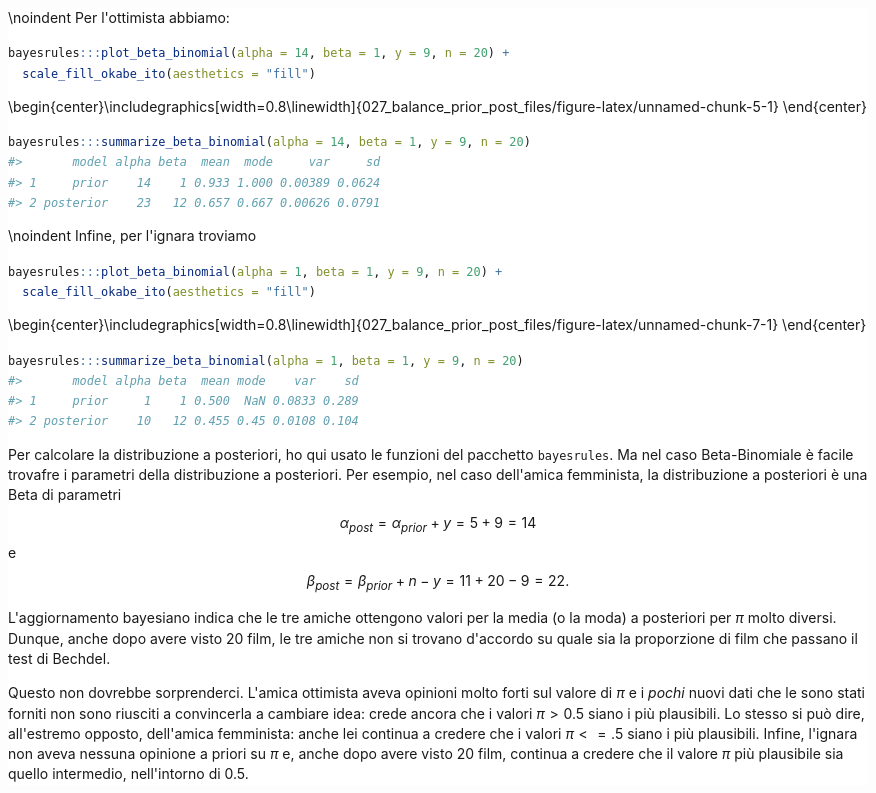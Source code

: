 \noindent
Per l'ottimista abbiamo:


```r
bayesrules:::plot_beta_binomial(alpha = 14, beta = 1, y = 9, n = 20) +
  scale_fill_okabe_ito(aesthetics = "fill")
```



\begin{center}\includegraphics[width=0.8\linewidth]{027_balance_prior_post_files/figure-latex/unnamed-chunk-5-1} \end{center}


```r
bayesrules:::summarize_beta_binomial(alpha = 14, beta = 1, y = 9, n = 20)
#>       model alpha beta  mean  mode     var     sd
#> 1     prior    14    1 0.933 1.000 0.00389 0.0624
#> 2 posterior    23   12 0.657 0.667 0.00626 0.0791
```

\noindent
Infine, per l'ignara troviamo


```r
bayesrules:::plot_beta_binomial(alpha = 1, beta = 1, y = 9, n = 20) +
  scale_fill_okabe_ito(aesthetics = "fill")
```



\begin{center}\includegraphics[width=0.8\linewidth]{027_balance_prior_post_files/figure-latex/unnamed-chunk-7-1} \end{center}


```r
bayesrules:::summarize_beta_binomial(alpha = 1, beta = 1, y = 9, n = 20)
#>       model alpha beta  mean mode    var    sd
#> 1     prior     1    1 0.500  NaN 0.0833 0.289
#> 2 posterior    10   12 0.455 0.45 0.0108 0.104
```

Per calcolare la distribuzione a posteriori, ho qui usato le funzioni del pacchetto `bayesrules`. Ma nel caso Beta-Binomiale è facile trovafre i parametri della distribuzione a posteriori. Per esempio, nel caso dell'amica femminista, la distribuzione a posteriori è una Beta di parametri 
$$
\alpha_{post} = \alpha_{prior} + y = 5+9 = 14
$$ 
e 
$$
\beta_{post} = \beta_{prior} + n - y = 11 + 20 - 9 = 22.
$$

L'aggiornamento bayesiano indica che le tre amiche ottengono valori per la media (o la moda) a posteriori per $\pi$ molto diversi. Dunque, anche dopo avere visto 20 film, le tre amiche non si trovano d'accordo su quale sia la proporzione di film che passano il test di Bechdel. 

Questo non dovrebbe sorprenderci.  L'amica ottimista aveva opinioni molto forti sul valore di $\pi$ e i *pochi* nuovi dati che le sono stati forniti non sono riusciti a convincerla a cambiare idea: crede ancora che i valori $\pi > 0.5$ siano i più plausibili. Lo stesso si può dire, all'estremo opposto, dell'amica femminista: anche lei continua a credere che i valori $\pi < =.5$ siano i più plausibili. Infine, l'ignara non aveva nessuna opinione a priori su $\pi$ e, anche dopo avere visto 20 film, continua a credere che il valore $\pi$ più plausibile sia quello intermedio,  nell'intorno di 0.5.
